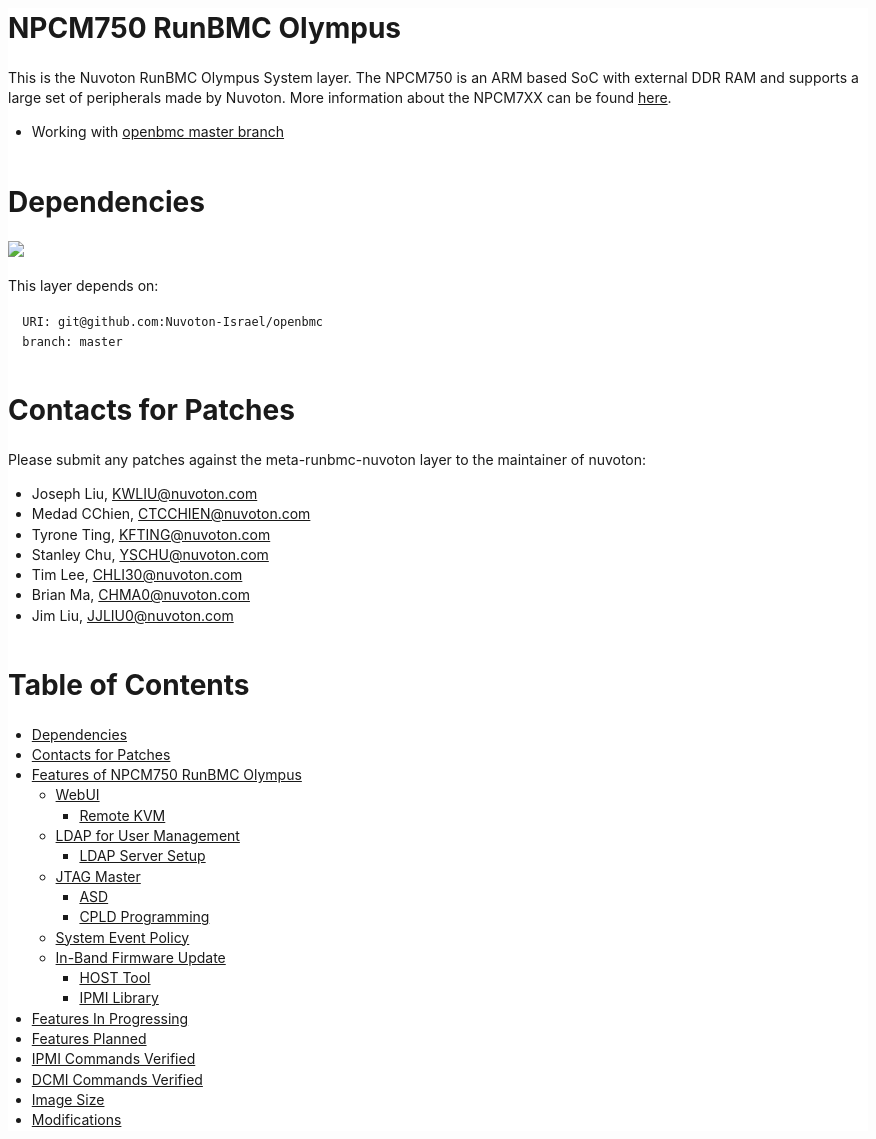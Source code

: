 # NPCM750 RunBMC Olympus
This is the Nuvoton RunBMC Olympus System layer.
The NPCM750 is an ARM based SoC with external DDR RAM and
supports a large set of peripherals made by Nuvoton.
More information about the NPCM7XX can be found
[here](http://www.nuvoton.com/hq/products/cloud-computing/ibmc/?__locale=en).

- Working with [openbmc master branch](https://github.com/openbmc/openbmc/tree/master "openbmc master branch")

# Dependencies
![](https://cdn.rawgit.com/maxdog988/icons/61485d57/label_openbmc_ver_master.svg)

This layer depends on:

```
  URI: git@github.com:Nuvoton-Israel/openbmc
  branch: master
```

# Contacts for Patches

Please submit any patches against the meta-runbmc-nuvoton layer to the maintainer of nuvoton:

* Joseph Liu, <KWLIU@nuvoton.com>
* Medad CChien, <CTCCHIEN@nuvoton.com>
* Tyrone Ting, <KFTING@nuvoton.com>
* Stanley Chu, <YSCHU@nuvoton.com>
* Tim Lee, <CHLI30@nuvoton.com>
* Brian Ma, <CHMA0@nuvoton.com>
* Jim Liu, <JJLIU0@nuvoton.com>

# Table of Contents

- [Dependencies](#dependencies)
- [Contacts for Patches](#contacts-for-patches)
- [Features of NPCM750 RunBMC Olympus](#features-of-npcm750-runbmc-olympus)
  * [WebUI](#webui)
    + [Remote KVM](#remote-kvm)
  * [LDAP for User Management](#ldap-for-user-management)
    + [LDAP Server Setup](#ldap-server-setup)
  * [JTAG Master](#jtag-master)
    + [ASD](#asd)
    + [CPLD Programming](#cpld-programming)
  * [System Event Policy](#system-event-policy)
  * [In-Band Firmware Update](#in-band-firmware-update)
    + [HOST Tool](#host-tool)
    + [IPMI Library](#ipmi-library)
- [Features In Progressing](#features-in-progressing)
- [Features Planned](#features-planned)
- [IPMI Commands Verified](#ipmi-commands-verified)
- [DCMI Commands Verified](#dcmi-commands-verified)
- [Image Size](#image-size)
- [Modifications](#modifications)
